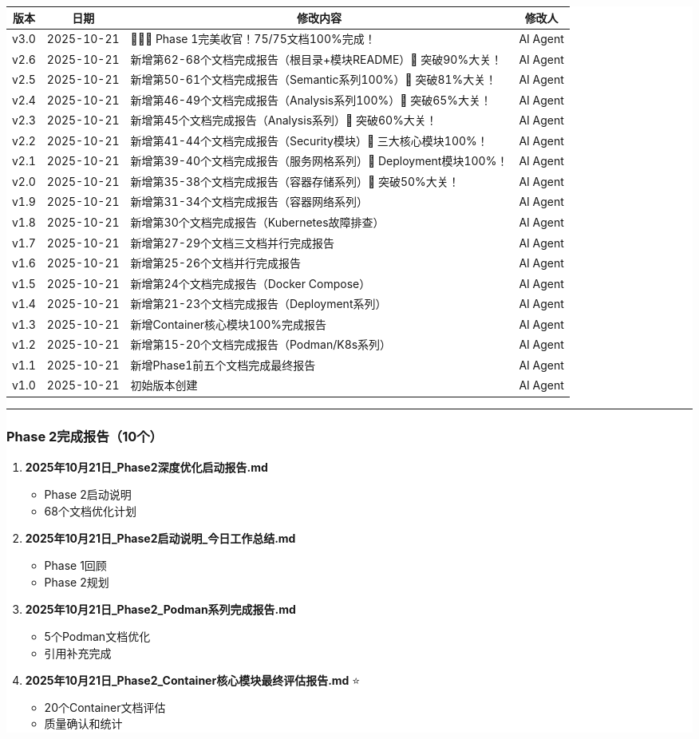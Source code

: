 | 版本 | 日期 | 修改内容 | 修改人 |
|------|------|---------|--------|
| v3.0 | 2025-10-21 | 🎉🎉🎉 Phase 1完美收官！75/75文档100%完成！ | AI Agent |
| v2.6 | 2025-10-21 | 新增第62-68个文档完成报告（根目录+模块README）🎉 突破90%大关！ | AI Agent |
| v2.5 | 2025-10-21 | 新增第50-61个文档完成报告（Semantic系列100%）🎉 突破81%大关！ | AI Agent |
| v2.4 | 2025-10-21 | 新增第46-49个文档完成报告（Analysis系列100%）🎉 突破65%大关！ | AI Agent |
| v2.3 | 2025-10-21 | 新增第45个文档完成报告（Analysis系列）🎉 突破60%大关！ | AI Agent |
| v2.2 | 2025-10-21 | 新增第41-44个文档完成报告（Security模块）🎉 三大核心模块100%！ | AI Agent |
| v2.1 | 2025-10-21 | 新增第39-40个文档完成报告（服务网格系列）🎉 Deployment模块100%！ | AI Agent |
| v2.0 | 2025-10-21 | 新增第35-38个文档完成报告（容器存储系列）🎉 突破50%大关！ | AI Agent |
| v1.9 | 2025-10-21 | 新增第31-34个文档完成报告（容器网络系列） | AI Agent |
| v1.8 | 2025-10-21 | 新增第30个文档完成报告（Kubernetes故障排查） | AI Agent |
| v1.7 | 2025-10-21 | 新增第27-29个文档三文档并行完成报告 | AI Agent |
| v1.6 | 2025-10-21 | 新增第25-26个文档并行完成报告 | AI Agent |
| v1.5 | 2025-10-21 | 新增第24个文档完成报告（Docker Compose） | AI Agent |
| v1.4 | 2025-10-21 | 新增第21-23个文档完成报告（Deployment系列） | AI Agent |
| v1.3 | 2025-10-21 | 新增Container核心模块100%完成报告 | AI Agent |
| v1.2 | 2025-10-21 | 新增第15-20个文档完成报告（Podman/K8s系列） | AI Agent |
| v1.1 | 2025-10-21 | 新增Phase1前五个文档完成最终报告 | AI Agent |
| v1.0 | 2025-10-21 | 初始版本创建 | AI Agent |

---

### Phase 2完成报告（10个）

1. **2025年10月21日_Phase2深度优化启动报告.md**
   - Phase 2启动说明
   - 68个文档优化计划

2. **2025年10月21日_Phase2启动说明_今日工作总结.md**
   - Phase 1回顾
   - Phase 2规划

3. **2025年10月21日_Phase2_Podman系列完成报告.md**
   - 5个Podman文档优化
   - 引用补充完成

4. **2025年10月21日_Phase2_Container核心模块最终评估报告.md** ⭐
   - 20个Container文档评估
   - 质量确认和统计
